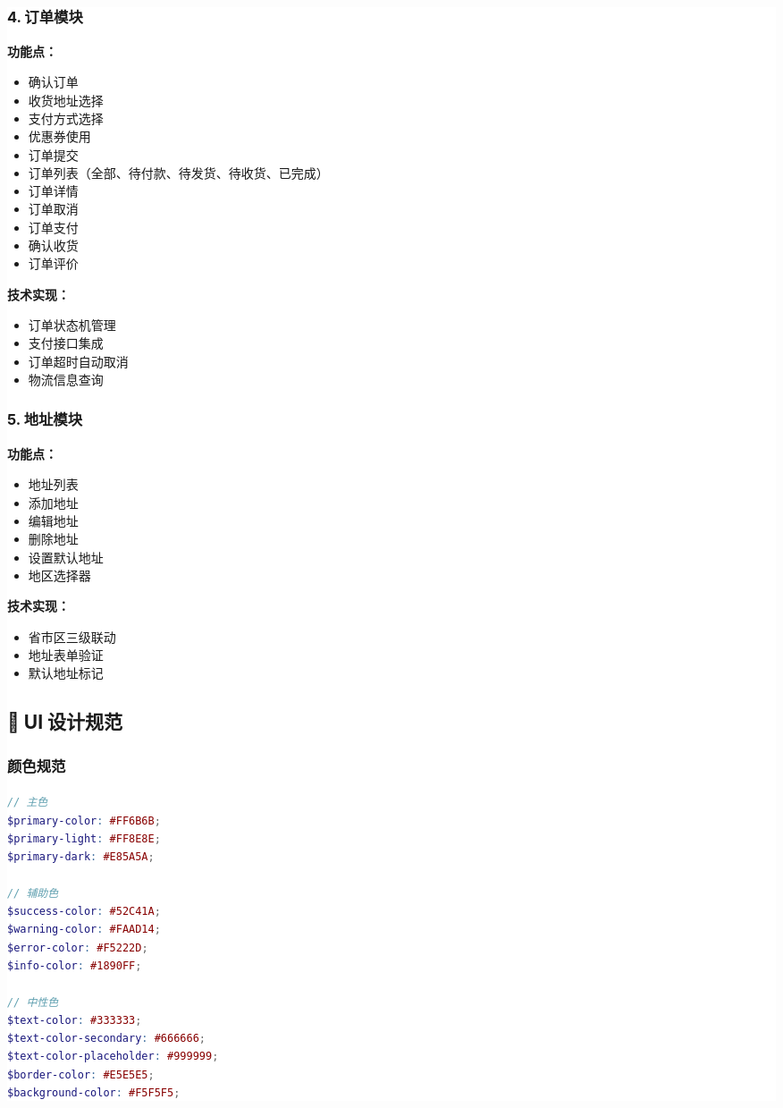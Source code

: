 ### 4. 订单模块

**功能点：**
- 确认订单
- 收货地址选择
- 支付方式选择
- 优惠券使用
- 订单提交
- 订单列表（全部、待付款、待发货、待收货、已完成）
- 订单详情
- 订单取消
- 订单支付
- 确认收货
- 订单评价

**技术实现：**
- 订单状态机管理
- 支付接口集成
- 订单超时自动取消
- 物流信息查询

### 5. 地址模块

**功能点：**
- 地址列表
- 添加地址
- 编辑地址
- 删除地址
- 设置默认地址
- 地区选择器

**技术实现：**
- 省市区三级联动
- 地址表单验证
- 默认地址标记

## 🎨 UI 设计规范

### 颜色规范

```scss
// 主色
$primary-color: #FF6B6B;
$primary-light: #FF8E8E;
$primary-dark: #E85A5A;

// 辅助色
$success-color: #52C41A;
$warning-color: #FAAD14;
$error-color: #F5222D;
$info-color: #1890FF;

// 中性色
$text-color: #333333;
$text-color-secondary: #666666;
$text-color-placeholder: #999999;
$border-color: #E5E5E5;
$background-color: #F5F5F5;
```
